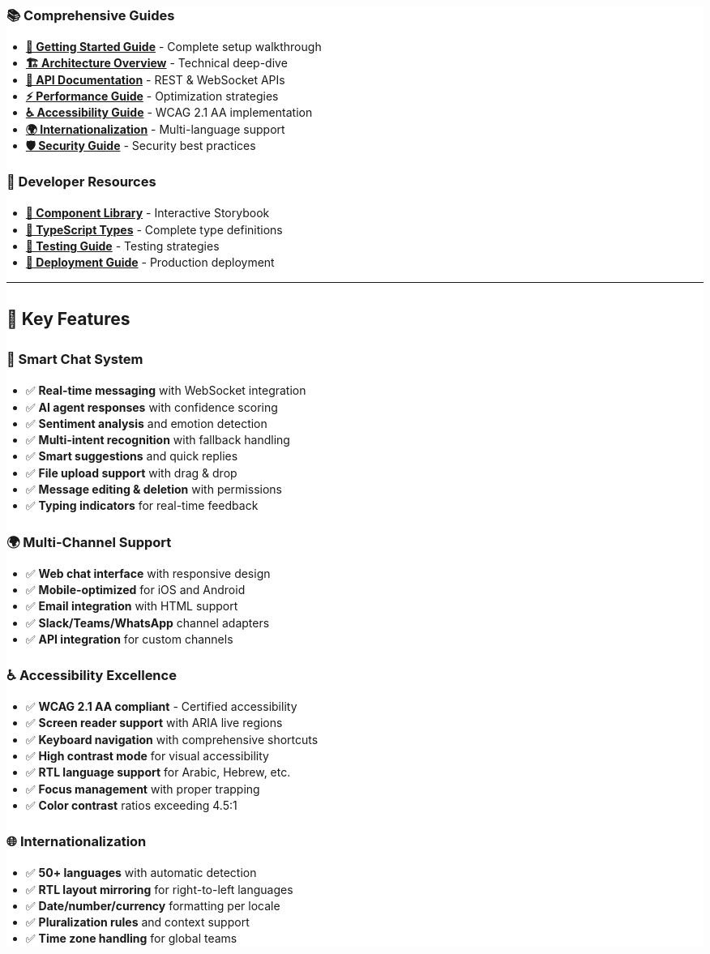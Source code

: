 ### **📚 Comprehensive Guides**
- **[🚀 Getting Started Guide](docs/getting-started.md)** - Complete setup walkthrough
- **[🏗️ Architecture Overview](docs/architecture.md)** - Technical deep-dive
- **[🎯 API Documentation](docs/api.md)** - REST & WebSocket APIs
- **[⚡ Performance Guide](docs/performance.md)** - Optimization strategies
- **[♿ Accessibility Guide](docs/accessibility.md)** - WCAG 2.1 AA implementation
- **[🌍 Internationalization](docs/i18n.md)** - Multi-language support
- **[🛡️ Security Guide](docs/security.md)** - Security best practices

### **🔧 Developer Resources**
- **[📖 Component Library](https://ai-customer-service-storybook.vercel.app)** - Interactive Storybook
- **[🎯 TypeScript Types](docs/types.md)** - Complete type definitions
- **[🧪 Testing Guide](docs/testing.md)** - Testing strategies
- **[🚀 Deployment Guide](docs/deployment.md)** - Production deployment

---

## 🎯 **Key Features**

### **💬 Smart Chat System**
- ✅ **Real-time messaging** with WebSocket integration
- ✅ **AI agent responses** with confidence scoring
- ✅ **Sentiment analysis** and emotion detection
- ✅ **Multi-intent recognition** with fallback handling
- ✅ **Smart suggestions** and quick replies
- ✅ **File upload support** with drag & drop
- ✅ **Message editing & deletion** with permissions
- ✅ **Typing indicators** for real-time feedback

### **🌍 Multi-Channel Support**
- ✅ **Web chat interface** with responsive design
- ✅ **Mobile-optimized** for iOS and Android
- ✅ **Email integration** with HTML support
- ✅ **Slack/Teams/WhatsApp** channel adapters
- ✅ **API integration** for custom channels

### **♿ Accessibility Excellence**
- ✅ **WCAG 2.1 AA compliant** - Certified accessibility
- ✅ **Screen reader support** with ARIA live regions
- ✅ **Keyboard navigation** with comprehensive shortcuts
- ✅ **High contrast mode** for visual accessibility
- ✅ **RTL language support** for Arabic, Hebrew, etc.
- ✅ **Focus management** with proper trapping
- ✅ **Color contrast** ratios exceeding 4.5:1

### **🌐 Internationalization**
- ✅ **50+ languages** with automatic detection
- ✅ **RTL layout mirroring** for right-to-left languages
- ✅ **Date/number/currency** formatting per locale
- ✅ **Pluralization rules** and context support
- ✅ **Time zone handling** for global teams

